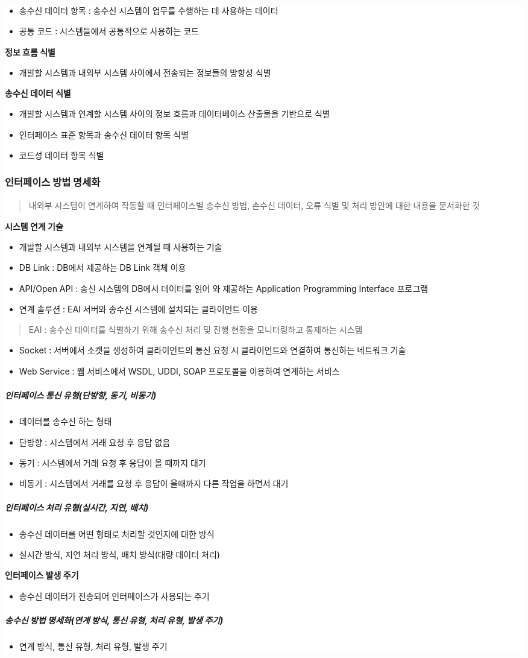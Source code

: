 *  송수신 데이터 항목 : 송수신 시스템이 업무를 수행하는 데 사용하는 데이터

*  공통 코드 : 시스템들에서 공통적으로 사용하는 코드

**정보 흐름 식별**

*  개발할 시스템과 내외부 시스템 사이에서 전송되는 정보들의 방향성 식별

**송수신 데이터 식별**

*  개발할 시스템과 연계할 시스템 사이의 정보 흐름과 데이터베이스 산출물을 기반으로 식별

*  인터페이스 표준 항목과 송수신 데이터 항목 식별

*  코드성 데이터 항목 식별

 

### 인터페이스 방법 명세화

> 내외부 시스템이 연계하여 작동할 때 인터페이스별 송수신 방법, 손수신 데이터, 오류 식별 및 처리 방안에 대한 내용을 문서화한 것

 

**시스템 연계 기술**

*  개발할 시스템과 내외부 시스템을 연계될 때 사용하는 기술

*  DB Link : DB에서 제공하는 DB Link 객체 이용

*  API/Open API : 송신 시스템의 DB에서 데이터를 읽어 와 제공하는 Application Programming Interface 프로그램

*  연계 솔루션 : EAI 서버와 송수신 시스템에 설치되는 클라이언트 이용

  > EAI : 송수신 데이터를 식별하기 위해 송수신 처리 및 진행 현황을 모니터링하고 통제하는 시스템

*  Socket : 서버에서 소켓을 생성하여 클라이언트의 통신 요청 시 클라이언트와 연결하여 통신하는 네트워크 기술

*  Web Service : 웹 서비스에서 WSDL, UDDI, SOAP 프로토콜을 이용하여 연계하는 서비스

 

##### 인터페이스 통신 유형(단방향, 동기, 비동기)

*  데이터를 송수신 하는 형태

*  단방향 : 시스템에서 거래 요청 후 응답 없음

*  동기 : 시스템에서 거래 요청 후 응답이 올 때까지 대기

*  비동기 : 시스템에서 거래를 요청 후 응답이 올때까지 다른 작업을 하면서 대기

##### 인터페이스 처리 유형(실시간, 지연, 배치)

*  송수신 데이터를 어떤 형태로 처리할 것인지에 대한 방식

*  실시간 방식, 지연 처리 방식, 배치 방식(대량 데이터 처리)

**인터페이스 발생 주기**

*  송수신 데이터가 전송되어 인터페이스가 사용되는 주기

##### 송수신 방법 명세화(연계 방식, 통신 유형, 처리 유형, 발생 주기)

*  연계 방식, 통신 유형, 처리 유형, 발생 주기 
